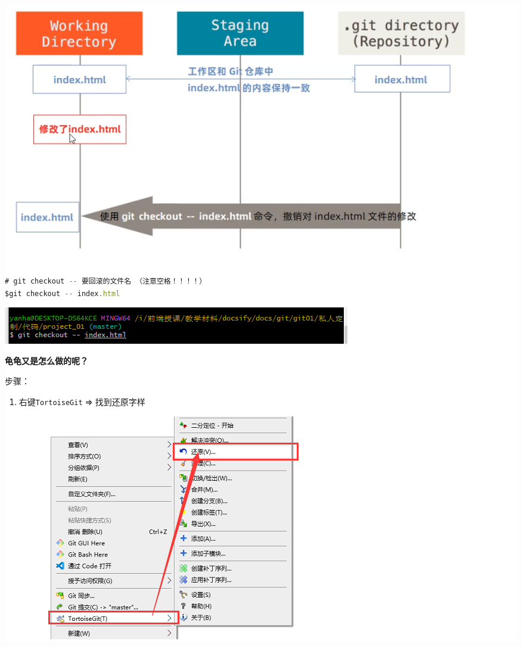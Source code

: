 ![image-20220518131437901](images/image-20220518131437901.png)

```js
# git checkout -- 要回滚的文件名 （注意空格！！！！）
$git checkout -- index.html
```

![image-20220518131644306](images/image-20220518131644306.png)

**龟龟又是怎么做的呢？**

步骤：

1. 右键`TortoiseGit` => 找到还原字样

   ![image-20220518131910633](images/image-20220518131910633.png)
